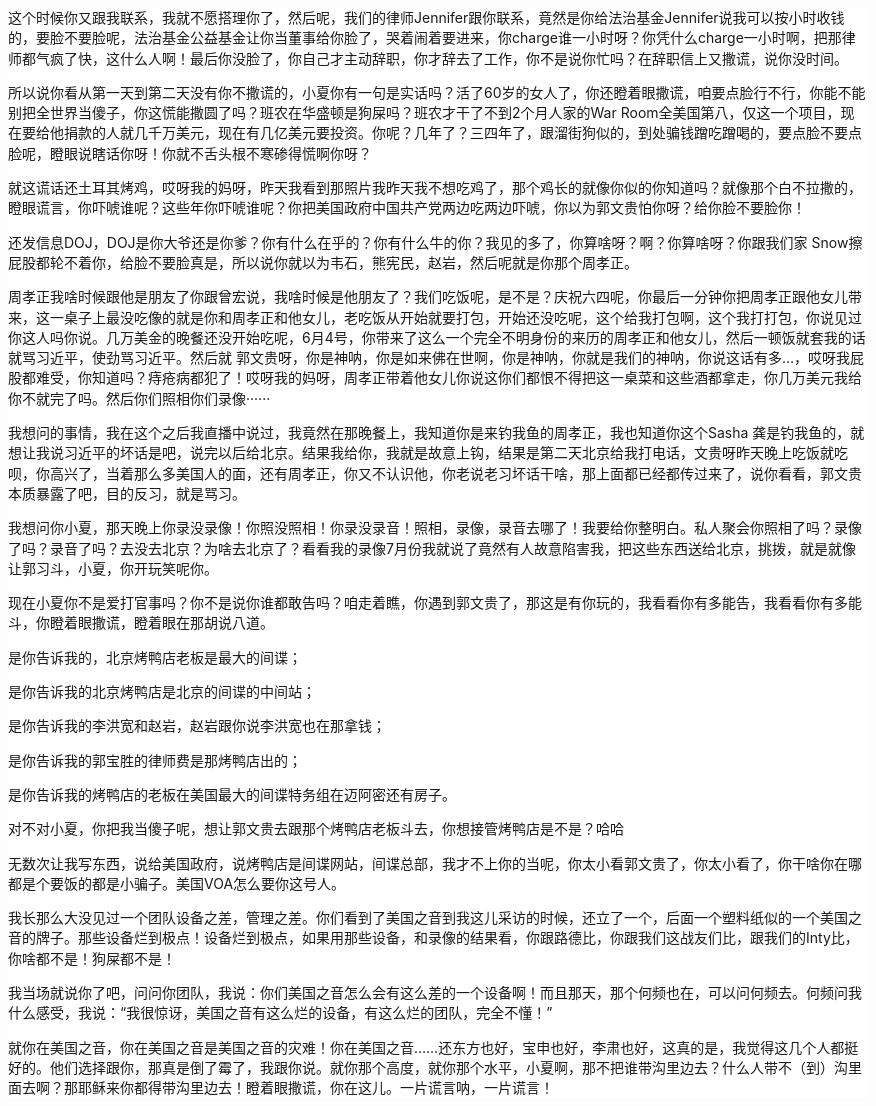 
这个时候你又跟我联系，我就不愿搭理你了，然后呢，我们的律师Jennifer跟你联系，竟然是你给法治基金Jennifer说我可以按小时收钱的，要脸不要脸呢，法治基金公益基金让你当董事给你脸了，哭着闹着要进来，你charge谁一小时呀？你凭什么charge一小时啊，把那律师都气疯了快，这什么人啊！最后你没脸了，你自己才主动辞职，你才辞去了工作，你不是说你忙吗？在辞职信上又撒谎，说你没时间。


所以说你看从第一天到第二天没有你不撒谎的，小夏你有一句是实话吗？活了60岁的女人了，你还瞪着眼撒谎，咱要点脸行不行，你能不能别把全世界当傻子，你这慌能撒圆了吗？班农在华盛顿是狗屎吗？班农才干了不到2个月人家的War Room全美国第八，仅这一个项目，现在要给他捐款的人就几千万美元，现在有几亿美元要投资。你呢？几年了？三四年了，跟溜街狗似的，到处骗钱蹭吃蹭喝的，要点脸不要点脸呢，瞪眼说瞎话你呀！你就不舌头根不寒碜得慌啊你呀？


就这谎话还土耳其烤鸡，哎呀我的妈呀，昨天我看到那照片我昨天我不想吃鸡了，那个鸡长的就像你似的你知道吗？就像那个白不拉撒的，瞪眼谎言，你吓唬谁呢？这些年你吓唬谁呢？你把美国政府中国共产党两边吃两边吓唬，你以为郭文贵怕你呀？给你脸不要脸你！


还发信息DOJ，DOJ是你大爷还是你爹？你有什么在乎的？你有什么牛的你？我见的多了，你算啥呀？啊？你算啥呀？你跟我们家 Snow擦屁股都轮不着你，给脸不要脸真是，所以说你就以为韦石，熊宪民，赵岩，然后呢就是你那个周孝正。 


周孝正我啥时候跟他是朋友了你跟曾宏说，我啥时候是他朋友了？我们吃饭呢，是不是？庆祝六四呢，你最后一分钟你把周孝正跟他女儿带来，这一桌子上最没吃像的就是你和周孝正和他女儿，老吃饭从开始就要打包，开始还没吃呢，这个给我打包啊，这个我打打包，你说见过你这人吗你说。几万美金的晚餐还没开始吃呢，6月4号，你带来了这么一个完全不明身份的来历的周孝正和他女儿，然后一顿饭就套我的话就骂习近平，使劲骂习近平。然后就 郭文贵呀，你是神呐，你是如来佛在世啊，你是神呐，你就是我们的神呐，你说这话有多…，哎呀我屁股都难受，你知道吗？痔疮病都犯了！哎呀我的妈呀，周孝正带着他女儿你说这你们都恨不得把这一桌菜和这些酒都拿走，你几万美元我给你不就完了吗。然后你们照相你们录像······


我想问的事情，我在这个之后我直播中说过，我竟然在那晚餐上，我知道你是来钓我鱼的周孝正，我也知道你这个Sasha 龚是钓我鱼的，就想让我说习近平的坏话是吧，说完以后给北京。结果我给你，我就是故意上钩，结果是第二天北京给我打电话，文贵呀昨天晚上吃饭就吃呗，你高兴了，当着那么多美国人的面，还有周孝正，你又不认识他，你老说老习坏话干啥，那上面都已经都传过来了，说你看看，郭文贵本质暴露了吧，目的反习，就是骂习。


我想问你小夏，那天晚上你录没录像！你照没照相！你录没录音！照相，录像，录音去哪了！我要给你整明白。私人聚会你照相了吗？录像了吗？录音了吗？去没去北京？为啥去北京了？看看我的录像7月份我就说了竟然有人故意陷害我，把这些东西送给北京，挑拨，就是就像让郭习斗，小夏，你开玩笑呢你。


现在小夏你不是爱打官事吗？你不是说你谁都敢告吗？咱走着瞧，你遇到郭文贵了，那这是有你玩的，我看看你有多能告，我看看你有多能斗，你瞪着眼撒谎，瞪着眼在那胡说八道。


是你告诉我的，北京烤鸭店老板是最大的间谍；

是你告诉我的北京烤鸭店是北京的间谍的中间站；

是你告诉我的李洪宽和赵岩，赵岩跟你说李洪宽也在那拿钱；

是你告诉我的郭宝胜的律师费是那烤鸭店出的；

是你告诉我的烤鸭店的老板在美国最大的间谍特务组在迈阿密还有房子。


对不对小夏，你把我当傻子呢，想让郭文贵去跟那个烤鸭店老板斗去，你想接管烤鸭店是不是？哈哈


无数次让我写东西，说给美国政府，说烤鸭店是间谍网站，间谍总部，我才不上你的当呢，你太小看郭文贵了，你太小看了，你干啥你在哪都是个要饭的都是小骗子。美国VOA怎么要你这号人。

  

我长那么大没见过一个团队设备之差，管理之差。你们看到了美国之音到我这儿采访的时候，还立了一个，后面一个塑料纸似的一个美国之音的牌子。那些设备烂到极点！设备烂到极点，如果用那些设备，和录像的结果看，你跟路德比，你跟我们这战友们比，跟我们的Inty比，你啥都不是！狗屎都不是！


我当场就说你了吧，问问你团队，我说：你们美国之音怎么会有这么差的一个设备啊！而且那天，那个何频也在，可以问何频去。何频问我什么感受，我说：“我很惊讶，美国之音有这么烂的设备，有这么烂的团队，完全不懂！” 


就你在美国之音，你在美国之音是美国之音的灾难！你在美国之音……还东方也好，宝申也好，李肃也好，这真的是，我觉得这几个人都挺好的。他们选择跟你，那真是倒了霉了，我跟你说。就你那个高度，就你那个水平，小夏啊，那不把谁带沟里边去？什么人带不（到）沟里面去啊？那耶稣来你都得带沟里边去！瞪着眼撒谎，你在这儿。一片谎言呐，一片谎言！

